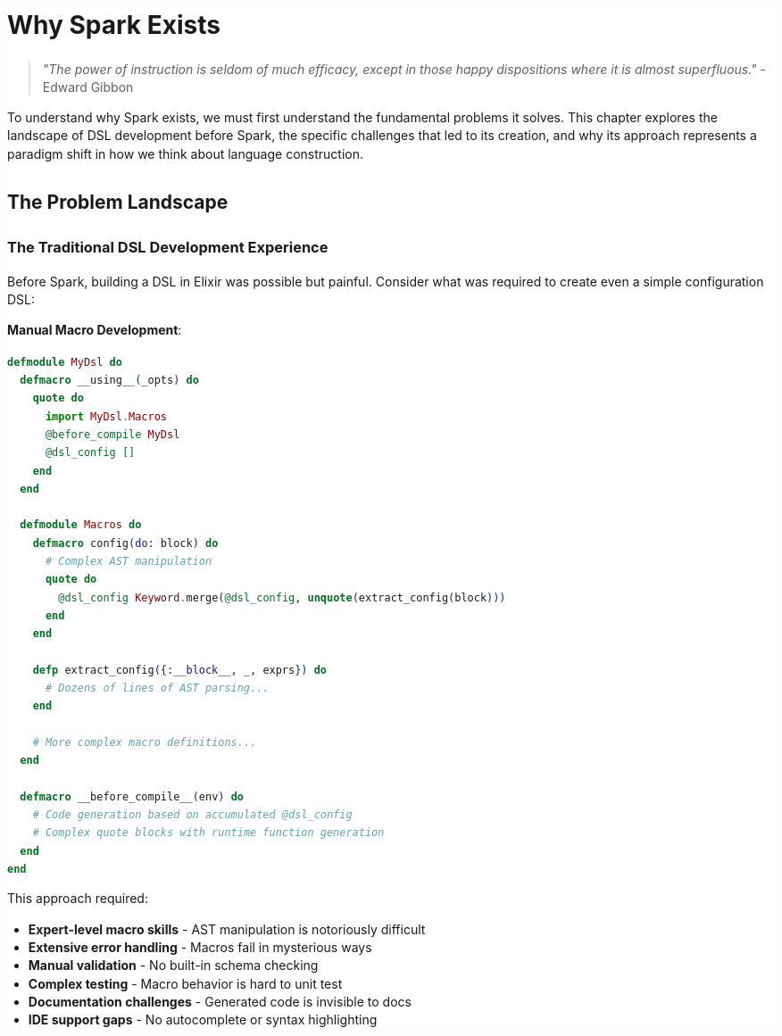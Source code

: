 # Why Spark Exists

> *"The power of instruction is seldom of much efficacy, except in those happy dispositions where it is almost superfluous."* - Edward Gibbon

To understand why Spark exists, we must first understand the fundamental problems it solves. This chapter explores the landscape of DSL development before Spark, the specific challenges that led to its creation, and why its approach represents a paradigm shift in how we think about language construction.

## The Problem Landscape

### The Traditional DSL Development Experience

Before Spark, building a DSL in Elixir was possible but painful. Consider what was required to create even a simple configuration DSL:

**Manual Macro Development**:
```elixir
defmodule MyDsl do
  defmacro __using__(_opts) do
    quote do
      import MyDsl.Macros
      @before_compile MyDsl
      @dsl_config []
    end
  end
  
  defmodule Macros do
    defmacro config(do: block) do
      # Complex AST manipulation
      quote do
        @dsl_config Keyword.merge(@dsl_config, unquote(extract_config(block)))
      end
    end
    
    defp extract_config({:__block__, _, exprs}) do
      # Dozens of lines of AST parsing...
    end
    
    # More complex macro definitions...
  end
  
  defmacro __before_compile__(env) do
    # Code generation based on accumulated @dsl_config
    # Complex quote blocks with runtime function generation
  end
end
```

This approach required:
- **Expert-level macro skills** - AST manipulation is notoriously difficult
- **Extensive error handling** - Macros fail in mysterious ways
- **Manual validation** - No built-in schema checking
- **Complex testing** - Macro behavior is hard to unit test
- **Documentation challenges** - Generated code is invisible to docs
- **IDE support gaps** - No autocomplete or syntax highlighting
